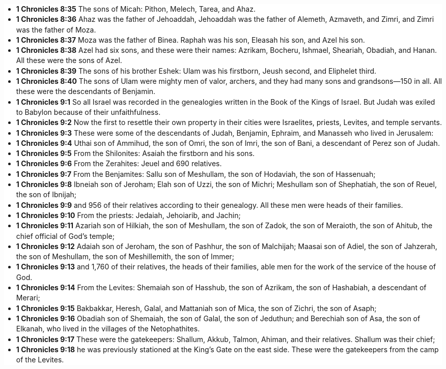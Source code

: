 - **1 Chronicles 8:35**
The sons of Micah: Pithon, Melech, Tarea, and Ahaz.
- **1 Chronicles 8:36**
Ahaz was the father of Jehoaddah, Jehoaddah was the father of Alemeth, Azmaveth, and Zimri, and Zimri was the father of Moza.
- **1 Chronicles 8:37**
Moza was the father of Binea. Raphah was his son, Eleasah his son, and Azel his son.
- **1 Chronicles 8:38**
Azel had six sons, and these were their names: Azrikam, Bocheru, Ishmael, Sheariah, Obadiah, and Hanan. All these were the sons of Azel.
- **1 Chronicles 8:39**
The sons of his brother Eshek: Ulam was his firstborn, Jeush second, and Eliphelet third.
- **1 Chronicles 8:40**
The sons of Ulam were mighty men of valor, archers, and they had many sons and grandsons—150 in all. All these were the descendants of Benjamin.
- **1 Chronicles 9:1**
So all Israel was recorded in the genealogies written in the Book of the Kings of Israel. But Judah was exiled to Babylon because of their unfaithfulness.
- **1 Chronicles 9:2**
Now the first to resettle their own property in their cities were Israelites, priests, Levites, and temple servants.
- **1 Chronicles 9:3**
These were some of the descendants of Judah, Benjamin, Ephraim, and Manasseh who lived in Jerusalem:
- **1 Chronicles 9:4**
Uthai son of Ammihud, the son of Omri, the son of Imri, the son of Bani, a descendant of Perez son of Judah.
- **1 Chronicles 9:5**
From the Shilonites: Asaiah the firstborn and his sons.
- **1 Chronicles 9:6**
From the Zerahites: Jeuel and 690 relatives.
- **1 Chronicles 9:7**
From the Benjamites: Sallu son of Meshullam, the son of Hodaviah, the son of Hassenuah;
- **1 Chronicles 9:8**
Ibneiah son of Jeroham; Elah son of Uzzi, the son of Michri; Meshullam son of Shephatiah, the son of Reuel, the son of Ibnijah;
- **1 Chronicles 9:9**
and 956 of their relatives according to their genealogy. All these men were heads of their families.
- **1 Chronicles 9:10**
From the priests: Jedaiah, Jehoiarib, and Jachin;
- **1 Chronicles 9:11**
Azariah son of Hilkiah, the son of Meshullam, the son of Zadok, the son of Meraioth, the son of Ahitub, the chief official of God’s temple;
- **1 Chronicles 9:12**
Adaiah son of Jeroham, the son of Pashhur, the son of Malchijah; Maasai son of Adiel, the son of Jahzerah, the son of Meshullam, the son of Meshillemith, the son of Immer;
- **1 Chronicles 9:13**
and 1,760 of their relatives, the heads of their families, able men for the work of the service of the house of God.
- **1 Chronicles 9:14**
From the Levites: Shemaiah son of Hasshub, the son of Azrikam, the son of Hashabiah, a descendant of Merari;
- **1 Chronicles 9:15**
Bakbakkar, Heresh, Galal, and Mattaniah son of Mica, the son of Zichri, the son of Asaph;
- **1 Chronicles 9:16**
Obadiah son of Shemaiah, the son of Galal, the son of Jeduthun; and Berechiah son of Asa, the son of Elkanah, who lived in the villages of the Netophathites.
- **1 Chronicles 9:17**
These were the gatekeepers: Shallum, Akkub, Talmon, Ahiman, and their relatives. Shallum was their chief;
- **1 Chronicles 9:18**
he was previously stationed at the King’s Gate on the east side. These were the gatekeepers from the camp of the Levites.